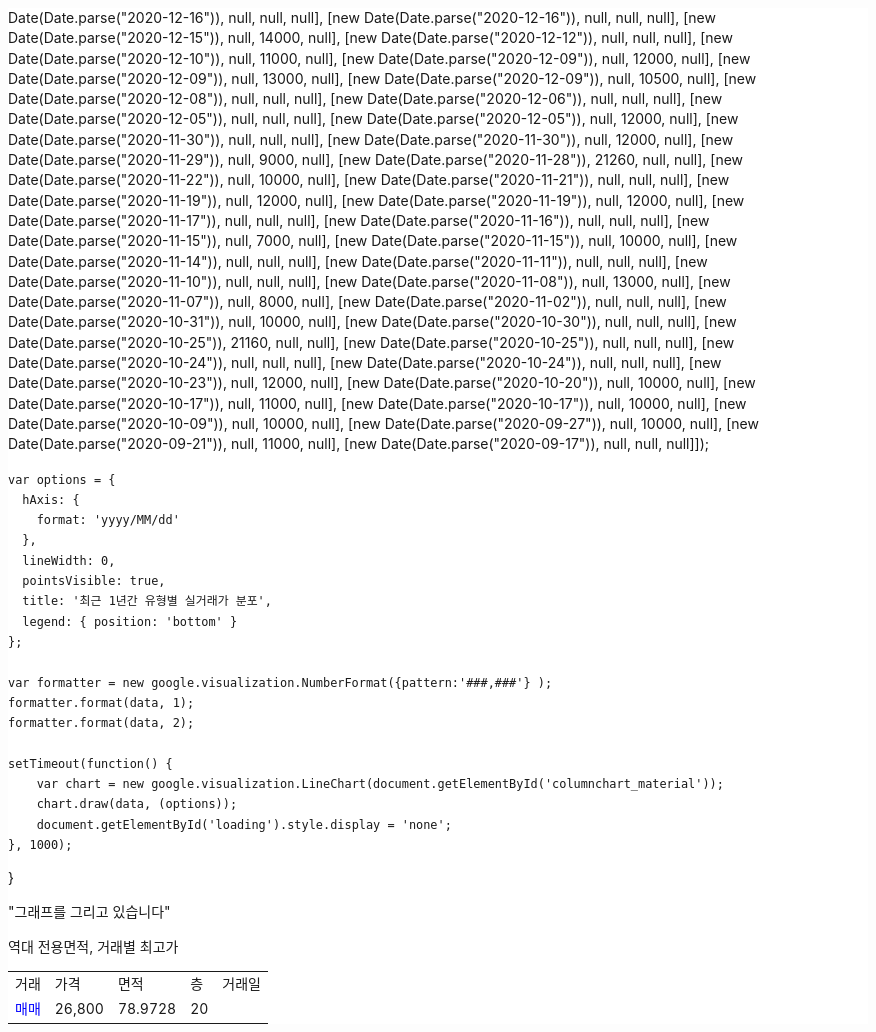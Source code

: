 Date(Date.parse("2020-12-16")), null, null, null], [new Date(Date.parse("2020-12-16")), null, null, null], [new Date(Date.parse("2020-12-15")), null, 14000, null], [new Date(Date.parse("2020-12-12")), null, null, null], [new Date(Date.parse("2020-12-10")), null, 11000, null], [new Date(Date.parse("2020-12-09")), null, 12000, null], [new Date(Date.parse("2020-12-09")), null, 13000, null], [new Date(Date.parse("2020-12-09")), null, 10500, null], [new Date(Date.parse("2020-12-08")), null, null, null], [new Date(Date.parse("2020-12-06")), null, null, null], [new Date(Date.parse("2020-12-05")), null, null, null], [new Date(Date.parse("2020-12-05")), null, 12000, null], [new Date(Date.parse("2020-11-30")), null, null, null], [new Date(Date.parse("2020-11-30")), null, 12000, null], [new Date(Date.parse("2020-11-29")), null, 9000, null], [new Date(Date.parse("2020-11-28")), 21260, null, null], [new Date(Date.parse("2020-11-22")), null, 10000, null], [new Date(Date.parse("2020-11-21")), null, null, null], [new Date(Date.parse("2020-11-19")), null, 12000, null], [new Date(Date.parse("2020-11-19")), null, 12000, null], [new Date(Date.parse("2020-11-17")), null, null, null], [new Date(Date.parse("2020-11-16")), null, null, null], [new Date(Date.parse("2020-11-15")), null, 7000, null], [new Date(Date.parse("2020-11-15")), null, 10000, null], [new Date(Date.parse("2020-11-14")), null, null, null], [new Date(Date.parse("2020-11-11")), null, null, null], [new Date(Date.parse("2020-11-10")), null, null, null], [new Date(Date.parse("2020-11-08")), null, 13000, null], [new Date(Date.parse("2020-11-07")), null, 8000, null], [new Date(Date.parse("2020-11-02")), null, null, null], [new Date(Date.parse("2020-10-31")), null, 10000, null], [new Date(Date.parse("2020-10-30")), null, null, null], [new Date(Date.parse("2020-10-25")), 21160, null, null], [new Date(Date.parse("2020-10-25")), null, null, null], [new Date(Date.parse("2020-10-24")), null, null, null], [new Date(Date.parse("2020-10-24")), null, null, null], [new Date(Date.parse("2020-10-23")), null, 12000, null], [new Date(Date.parse("2020-10-20")), null, 10000, null], [new Date(Date.parse("2020-10-17")), null, 11000, null], [new Date(Date.parse("2020-10-17")), null, 10000, null], [new Date(Date.parse("2020-10-09")), null, 10000, null], [new Date(Date.parse("2020-09-27")), null, 10000, null], [new Date(Date.parse("2020-09-21")), null, 11000, null], [new Date(Date.parse("2020-09-17")), null, null, null]]);

    var options = {
      hAxis: {
        format: 'yyyy/MM/dd'
      },    
      lineWidth: 0,
      pointsVisible: true,    
      title: '최근 1년간 유형별 실거래가 분포',
      legend: { position: 'bottom' }
    };

    var formatter = new google.visualization.NumberFormat({pattern:'###,###'} );
    formatter.format(data, 1);
    formatter.format(data, 2);
    
    setTimeout(function() {
        var chart = new google.visualization.LineChart(document.getElementById('columnchart_material'));
        chart.draw(data, (options));
        document.getElementById('loading').style.display = 'none';
    }, 1000);
  }
</script>


<div id="loading" style="z-index:20; display: block; margin-left: 0px">"그래프를 그리고 있습니다"</div>
<div id="columnchart_material" style="width: 95%; margin-left: 0px; display: block"></div>

역대 전용면적, 거래별 최고가
<table class="sortable">
    <tr>
      <td>거래</td>
      <td>가격</td>
      <td>면적</td>
      <td>층</td>
      <td>거래일</td>
    </tr>
        <tr>
          <td><a style="color: blue">매매</a></td>
          <td>26,800</td>
          <td>78.9728</td>
          <td>20</td>